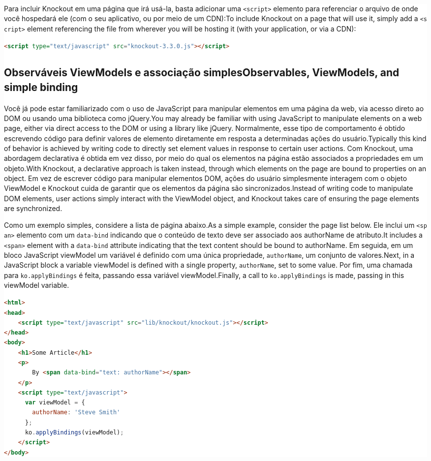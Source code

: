 <span data-ttu-id="b35d9-121">Para incluir Knockout em uma página que irá usá-la, basta adicionar uma `<script>` elemento para referenciar o arquivo de onde você hospedará ele (com o seu aplicativo, ou por meio de um CDN):</span><span class="sxs-lookup"><span data-stu-id="b35d9-121">To include Knockout on a page that will use it, simply add a `<script>` element referencing the file from wherever you will be hosting it (with your application, or via a CDN):</span></span>

```html
<script type="text/javascript" src="knockout-3.3.0.js"></script>
```

## <a name="observables-viewmodels-and-simple-binding"></a><span data-ttu-id="b35d9-122">Observáveis ViewModels e associação simples</span><span class="sxs-lookup"><span data-stu-id="b35d9-122">Observables, ViewModels, and simple binding</span></span>

<span data-ttu-id="b35d9-123">Você já pode estar familiarizado com o uso de JavaScript para manipular elementos em uma página da web, via acesso direto ao DOM ou usando uma biblioteca como jQuery.</span><span class="sxs-lookup"><span data-stu-id="b35d9-123">You may already be familiar with using JavaScript to manipulate elements on a web page, either via direct access to the DOM or using a library like jQuery.</span></span> <span data-ttu-id="b35d9-124">Normalmente, esse tipo de comportamento é obtido escrevendo código para definir valores de elemento diretamente em resposta a determinadas ações do usuário.</span><span class="sxs-lookup"><span data-stu-id="b35d9-124">Typically this kind of behavior is achieved by writing code to directly set element values in response to certain user actions.</span></span> <span data-ttu-id="b35d9-125">Com Knockout, uma abordagem declarativa é obtida em vez disso, por meio do qual os elementos na página estão associados a propriedades em um objeto.</span><span class="sxs-lookup"><span data-stu-id="b35d9-125">With Knockout, a declarative approach is taken instead, through which elements on the page are bound to properties on an object.</span></span> <span data-ttu-id="b35d9-126">Em vez de escrever código para manipular elementos DOM, ações do usuário simplesmente interagem com o objeto ViewModel e Knockout cuida de garantir que os elementos da página são sincronizados.</span><span class="sxs-lookup"><span data-stu-id="b35d9-126">Instead of writing code to manipulate DOM elements, user actions simply interact with the ViewModel object, and Knockout takes care of ensuring the page elements are synchronized.</span></span>

<span data-ttu-id="b35d9-127">Como um exemplo simples, considere a lista de página abaixo.</span><span class="sxs-lookup"><span data-stu-id="b35d9-127">As a simple example, consider the page list below.</span></span> <span data-ttu-id="b35d9-128">Ele inclui um `<span>` elemento com um `data-bind` indicando que o conteúdo de texto deve ser associado aos authorName de atributo.</span><span class="sxs-lookup"><span data-stu-id="b35d9-128">It includes a `<span>` element with a `data-bind` attribute indicating that the text content should be bound to authorName.</span></span> <span data-ttu-id="b35d9-129">Em seguida, em um bloco JavaScript viewModel um variável é definido com uma única propriedade, `authorName`, um conjunto de valores.</span><span class="sxs-lookup"><span data-stu-id="b35d9-129">Next, in a JavaScript block a variable viewModel is defined with a single property, `authorName`, set to some value.</span></span> <span data-ttu-id="b35d9-130">Por fim, uma chamada para `ko.applyBindings` é feita, passando essa variável viewModel.</span><span class="sxs-lookup"><span data-stu-id="b35d9-130">Finally, a call to `ko.applyBindings` is made, passing in this viewModel variable.</span></span>

```html
<html>
<head>
    <script type="text/javascript" src="lib/knockout/knockout.js"></script>
</head>
<body>
    <h1>Some Article</h1>
    <p>
        By <span data-bind="text: authorName"></span>
    </p>
    <script type="text/javascript">
      var viewModel = {
        authorName: 'Steve Smith'
      };
      ko.applyBindings(viewModel);
    </script>
</body>
```